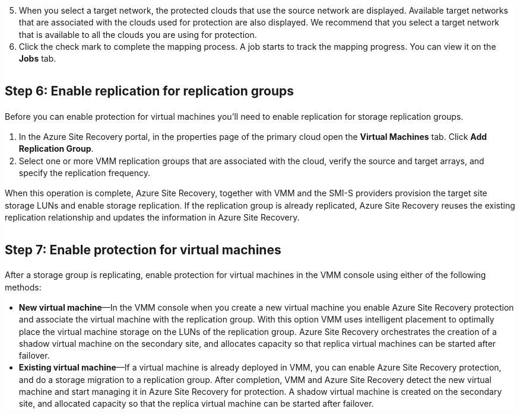 5. When you select a target network, the protected clouds that use the source network are displayed. Available target networks that are associated with the clouds used for protection are also displayed. We recommend that you select a target network that is available to all the clouds you are using for protection.
6.  Click the check mark to complete the mapping process. A job starts to track the mapping progress. You can view it on the **Jobs** tab.


## Step 6: Enable replication for replication groups

Before you can enable protection for virtual machines you’ll need to enable replication for storage replication groups.

1. In the Azure Site Recovery portal, in the properties page of the primary cloud open the **Virtual Machines** tab. Click **Add Replication Group**.
2. Select one or more VMM replication groups that are associated with the cloud, verify the source and target arrays, and specify the replication frequency.

When this operation is complete, Azure Site Recovery, together with VMM and the SMI-S providers provision the target site storage LUNs and enable storage replication. If the replication group is already replicated, Azure Site Recovery reuses the existing replication relationship and updates the information in Azure Site Recovery.

## Step 7: Enable protection for virtual machines

After a storage group is replicating, enable protection for virtual machines in the VMM console using either of the following methods:

- **New virtual machine**—In the VMM console when you create a new virtual machine you enable Azure Site Recovery protection and associate the virtual machine with the replication group.
With this option VMM uses intelligent placement to optimally place the virtual machine storage on the LUNs of the replication group. Azure Site Recovery orchestrates the creation of a shadow virtual machine on the secondary site, and allocates capacity so that replica virtual machines can be started after failover.
- **Existing virtual machine**—If a virtual machine is already deployed in VMM, you can enable Azure Site Recovery protection, and do a storage migration to a replication group. After completion, VMM and Azure Site Recovery detect the new virtual machine and start managing it in Azure Site Recovery for protection. A shadow virtual machine is created on the secondary site, and allocated capacity so that the replica virtual machine can be started after failover.
